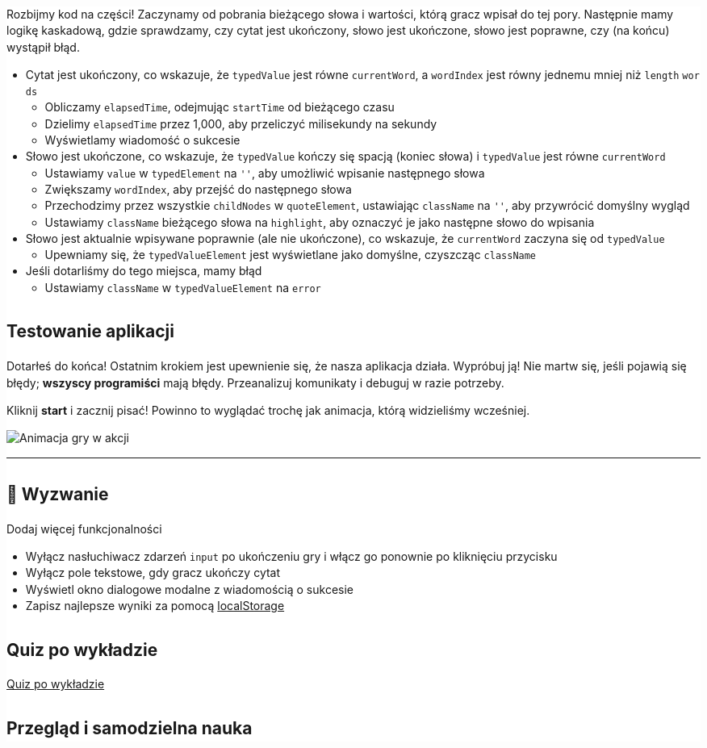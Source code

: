Rozbijmy kod na części! Zaczynamy od pobrania bieżącego słowa i wartości, którą gracz wpisał do tej pory. Następnie mamy logikę kaskadową, gdzie sprawdzamy, czy cytat jest ukończony, słowo jest ukończone, słowo jest poprawne, czy (na końcu) wystąpił błąd.

- Cytat jest ukończony, co wskazuje, że `typedValue` jest równe `currentWord`, a `wordIndex` jest równy jednemu mniej niż `length` `words`
  - Obliczamy `elapsedTime`, odejmując `startTime` od bieżącego czasu
  - Dzielimy `elapsedTime` przez 1,000, aby przeliczyć milisekundy na sekundy
  - Wyświetlamy wiadomość o sukcesie
- Słowo jest ukończone, co wskazuje, że `typedValue` kończy się spacją (koniec słowa) i `typedValue` jest równe `currentWord`
  - Ustawiamy `value` w `typedElement` na `''`, aby umożliwić wpisanie następnego słowa
  - Zwiększamy `wordIndex`, aby przejść do następnego słowa
  - Przechodzimy przez wszystkie `childNodes` w `quoteElement`, ustawiając `className` na `''`, aby przywrócić domyślny wygląd
  - Ustawiamy `className` bieżącego słowa na `highlight`, aby oznaczyć je jako następne słowo do wpisania
- Słowo jest aktualnie wpisywane poprawnie (ale nie ukończone), co wskazuje, że `currentWord` zaczyna się od `typedValue`
  - Upewniamy się, że `typedValueElement` jest wyświetlane jako domyślne, czyszcząc `className`
- Jeśli dotarliśmy do tego miejsca, mamy błąd
  - Ustawiamy `className` w `typedValueElement` na `error`

## Testowanie aplikacji

Dotarłeś do końca! Ostatnim krokiem jest upewnienie się, że nasza aplikacja działa. Wypróbuj ją! Nie martw się, jeśli pojawią się błędy; **wszyscy programiści** mają błędy. Przeanalizuj komunikaty i debuguj w razie potrzeby.

Kliknij **start** i zacznij pisać! Powinno to wyglądać trochę jak animacja, którą widzieliśmy wcześniej.

![Animacja gry w akcji](../../../../4-typing-game/images/demo.gif)

---

## 🚀 Wyzwanie

Dodaj więcej funkcjonalności

- Wyłącz nasłuchiwacz zdarzeń `input` po ukończeniu gry i włącz go ponownie po kliknięciu przycisku
- Wyłącz pole tekstowe, gdy gracz ukończy cytat
- Wyświetl okno dialogowe modalne z wiadomością o sukcesie
- Zapisz najlepsze wyniki za pomocą [localStorage](https://developer.mozilla.org/docs/Web/API/Window/localStorage)
## Quiz po wykładzie

[Quiz po wykładzie](https://ff-quizzes.netlify.app/web/quiz/22)

## Przegląd i samodzielna nauka
